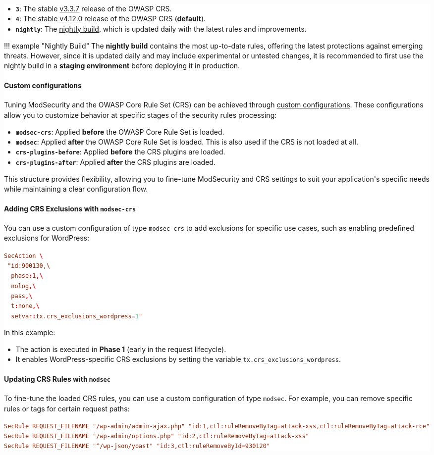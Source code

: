 - **`3`**: The stable [v3.3.7](https://github.com/coreruleset/coreruleset/releases/tag/v3.3.7) release of the OWASP CRS.
- **`4`**: The stable [v4.12.0](https://github.com/coreruleset/coreruleset/releases/tag/v4.12.0) release of the OWASP CRS (**default**).
- **`nightly`**: The [nightly build](https://github.com/coreruleset/coreruleset/releases/tag/nightly), which is updated daily with the latest rules and improvements.

!!! example "Nightly Build"
    The **nightly build** contains the most up-to-date rules, offering the latest protections against emerging threats. However, since it is updated daily and may include experimental or untested changes, it is recommended to first use the nightly build in a **staging environment** before deploying it in production.

#### Custom configurations

Tuning ModSecurity and the OWASP Core Rule Set (CRS) can be achieved through [custom configurations](#custom-configurations). These configurations allow you to customize behavior at specific stages of the security rules processing:

- **`modsec-crs`**: Applied **before** the OWASP Core Rule Set is loaded.
- **`modsec`**: Applied **after** the OWASP Core Rule Set is loaded. This is also used if the CRS is not loaded at all.
- **`crs-plugins-before`**: Applied **before** the CRS plugins are loaded.
- **`crs-plugins-after`**: Applied **after** the CRS plugins are loaded.

This structure provides flexibility, allowing you to fine-tune ModSecurity and CRS settings to suit your application's specific needs while maintaining a clear configuration flow.

#### Adding CRS Exclusions with `modsec-crs`
You can use a custom configuration of type `modsec-crs` to add exclusions for specific use cases, such as enabling predefined exclusions for WordPress:

```conf
SecAction \
 "id:900130,\
  phase:1,\
  nolog,\
  pass,\
  t:none,\
  setvar:tx.crs_exclusions_wordpress=1"
```

In this example:

- The action is executed in **Phase 1** (early in the request lifecycle).
- It enables WordPress-specific CRS exclusions by setting the variable `tx.crs_exclusions_wordpress`.

#### Updating CRS Rules with `modsec`
To fine-tune the loaded CRS rules, you can use a custom configuration of type `modsec`. For example, you can remove specific rules or tags for certain request paths:

```conf
SecRule REQUEST_FILENAME "/wp-admin/admin-ajax.php" "id:1,ctl:ruleRemoveByTag=attack-xss,ctl:ruleRemoveByTag=attack-rce"
SecRule REQUEST_FILENAME "/wp-admin/options.php" "id:2,ctl:ruleRemoveByTag=attack-xss"
SecRule REQUEST_FILENAME "^/wp-json/yoast" "id:3,ctl:ruleRemoveById=930120"
```
